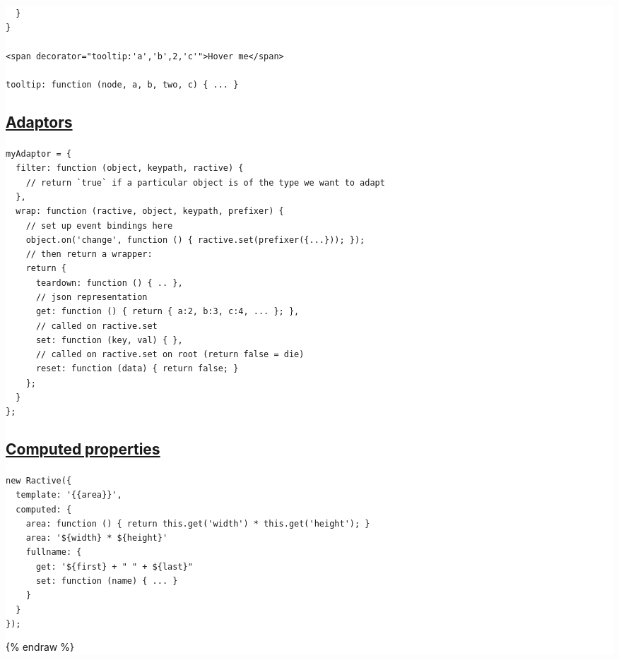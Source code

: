       }
    }

    <span decorator="tooltip:'a','b',2,'c'">Hover me</span>

    tooltip: function (node, a, b, two, c) { ... }

## [Adaptors](http://docs.ractivejs.org/latest/adaptors)

    myAdaptor = {
      filter: function (object, keypath, ractive) {
        // return `true` if a particular object is of the type we want to adapt
      },
      wrap: function (ractive, object, keypath, prefixer) {
        // set up event bindings here
        object.on('change', function () { ractive.set(prefixer({...})); });
        // then return a wrapper:
        return {
          teardown: function () { .. },
          // json representation
          get: function () { return { a:2, b:3, c:4, ... }; },
          // called on ractive.set
          set: function (key, val) { },
          // called on ractive.set on root (return false = die)
          reset: function (data) { return false; }
        };
      }
    };

## [Computed properties](http://docs.ractivejs.org/latest/computed-properties)

    new Ractive({
      template: '{{area}}',
      computed: {
        area: function () { return this.get('width') * this.get('height'); }
        area: '${width} * ${height}'
        fullname: {
          get: '${first} + " " + ${last}"
          set: function (name) { ... }
        }
      }
    });

{% endraw %}
